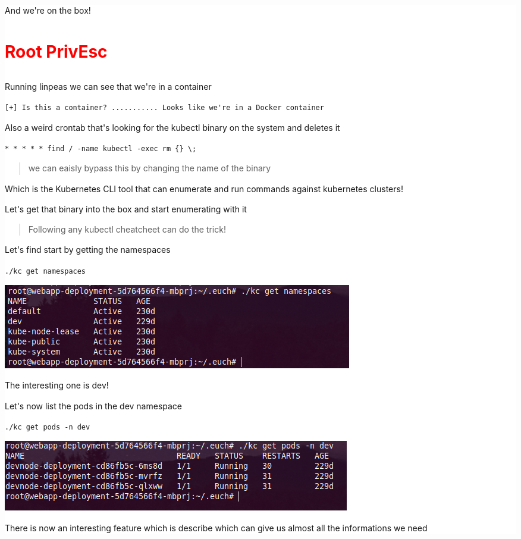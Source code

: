 And we're on the box!

# <p style="color:RED">Root PrivEsc </p>


Running linpeas we can see that we're in a container

```
[+] Is this a container? ........... Looks like we're in a Docker container
```


Also a weird crontab that's looking for the kubectl binary on the system and deletes it

```
* * * * * find / -name kubectl -exec rm {} \;
```
> we can eaisly bypass this by changing the name of the binary

Which is  the Kubernetes CLI tool that can enumerate and run commands against kubernetes clusters! 

Let's get that binary into the box and start enumerating with it


> Following any kubectl cheatcheet can do the trick!

Let's find start by getting the namespaces

```
./kc get namespaces
```
<img src="ns.png">

The interesting one is dev!

Let's now list the pods in the dev namespace


```
./kc get pods -n dev
```
<img src="pods.png">

There is now an interesting feature which is describe which can give us almost all the informations we need
